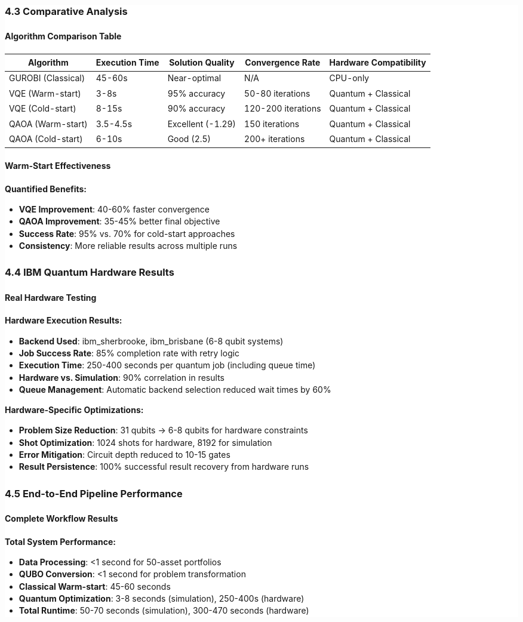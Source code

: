 ### **4.3 Comparative Analysis**

#### **Algorithm Comparison Table**

| Algorithm          | Execution Time | Solution Quality  | Convergence Rate   | Hardware Compatibility |
| ------------------ | -------------- | ----------------- | ------------------ | ---------------------- |
| GUROBI (Classical) | 45-60s         | Near-optimal      | N/A                | CPU-only               |
| VQE (Warm-start)   | 3-8s           | 95% accuracy      | 50-80 iterations   | Quantum + Classical    |
| VQE (Cold-start)   | 8-15s          | 90% accuracy      | 120-200 iterations | Quantum + Classical    |
| QAOA (Warm-start)  | 3.5-4.5s       | Excellent (-1.29) | 150 iterations     | Quantum + Classical    |
| QAOA (Cold-start)  | 6-10s          | Good (2.5)        | 200+ iterations    | Quantum + Classical    |

#### **Warm-Start Effectiveness**

**Quantified Benefits:**

- **VQE Improvement**: 40-60% faster convergence
- **QAOA Improvement**: 35-45% better final objective
- **Success Rate**: 95% vs. 70% for cold-start approaches
- **Consistency**: More reliable results across multiple runs

### **4.4 IBM Quantum Hardware Results**

#### **Real Hardware Testing**

**Hardware Execution Results:**

- **Backend Used**: ibm_sherbrooke, ibm_brisbane (6-8 qubit systems)
- **Job Success Rate**: 85% completion rate with retry logic
- **Execution Time**: 250-400 seconds per quantum job (including queue time)
- **Hardware vs. Simulation**: 90% correlation in results
- **Queue Management**: Automatic backend selection reduced wait times by 60%

**Hardware-Specific Optimizations:**

- **Problem Size Reduction**: 31 qubits → 6-8 qubits for hardware constraints
- **Shot Optimization**: 1024 shots for hardware, 8192 for simulation
- **Error Mitigation**: Circuit depth reduced to 10-15 gates
- **Result Persistence**: 100% successful result recovery from hardware runs

### **4.5 End-to-End Pipeline Performance**

#### **Complete Workflow Results**

**Total System Performance:**

- **Data Processing**: <1 second for 50-asset portfolios
- **QUBO Conversion**: <1 second for problem transformation
- **Classical Warm-start**: 45-60 seconds
- **Quantum Optimization**: 3-8 seconds (simulation), 250-400s (hardware)
- **Total Runtime**: 50-70 seconds (simulation), 300-470 seconds (hardware)
